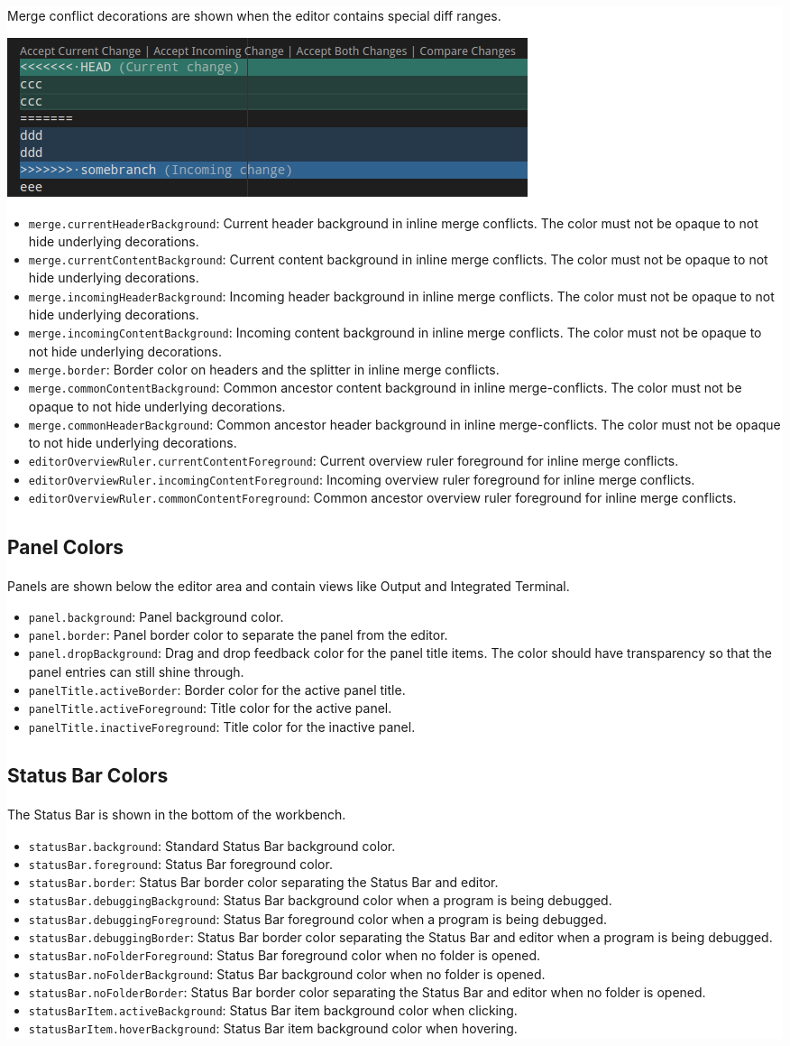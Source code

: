 Merge conflict decorations are shown when the editor contains special diff ranges.

![Merge ranges](images/theme-color-reference/merge-ranges.png)

- `merge.currentHeaderBackground`: Current header background in inline merge conflicts. The color must not be opaque to not hide underlying decorations.
- `merge.currentContentBackground`: Current content background in inline merge conflicts. The color must not be opaque to not hide underlying decorations.
- `merge.incomingHeaderBackground`: Incoming header background in inline merge conflicts. The color must not be opaque to not hide underlying decorations.
- `merge.incomingContentBackground`: Incoming content background in inline merge conflicts. The color must not be opaque to not hide underlying decorations.
- `merge.border`: Border color on headers and the splitter in inline merge conflicts.
- `merge.commonContentBackground`: Common ancestor content background in inline merge-conflicts. The color must not be opaque to not hide underlying decorations.
- `merge.commonHeaderBackground`: Common ancestor header background in inline merge-conflicts. The color must not be opaque to not hide underlying decorations.
- `editorOverviewRuler.currentContentForeground`: Current overview ruler foreground for inline merge conflicts.
- `editorOverviewRuler.incomingContentForeground`: Incoming overview ruler foreground for inline merge conflicts.
- `editorOverviewRuler.commonContentForeground`: Common ancestor overview ruler foreground for inline merge conflicts.

## Panel Colors

Panels are shown below the editor area and contain views like Output and Integrated Terminal.

- `panel.background`: Panel background color.
- `panel.border`: Panel border color to separate the panel from the editor.
- `panel.dropBackground`: Drag and drop feedback color for the panel title items. The color should have transparency so that the panel entries can still shine through.
- `panelTitle.activeBorder`: Border color for the active panel title.
- `panelTitle.activeForeground`: Title color for the active panel.
- `panelTitle.inactiveForeground`: Title color for the inactive panel.

## Status Bar Colors

The Status Bar is shown in the bottom of the workbench.

- `statusBar.background`: Standard Status Bar background color.
- `statusBar.foreground`: Status Bar foreground color.
- `statusBar.border`: Status Bar border color separating the Status Bar and editor.
- `statusBar.debuggingBackground`: Status Bar background color when a program is being debugged.
- `statusBar.debuggingForeground`: Status Bar foreground color when a program is being debugged.
- `statusBar.debuggingBorder`: Status Bar border color separating the Status Bar and editor when a program is being debugged.
- `statusBar.noFolderForeground`: Status Bar foreground color when no folder is opened.
- `statusBar.noFolderBackground`: Status Bar background color when no folder is opened.
- `statusBar.noFolderBorder`: Status Bar border color separating the Status Bar and editor when no folder is opened.
- `statusBarItem.activeBackground`: Status Bar item background color when clicking.
- `statusBarItem.hoverBackground`: Status Bar item background color when hovering.